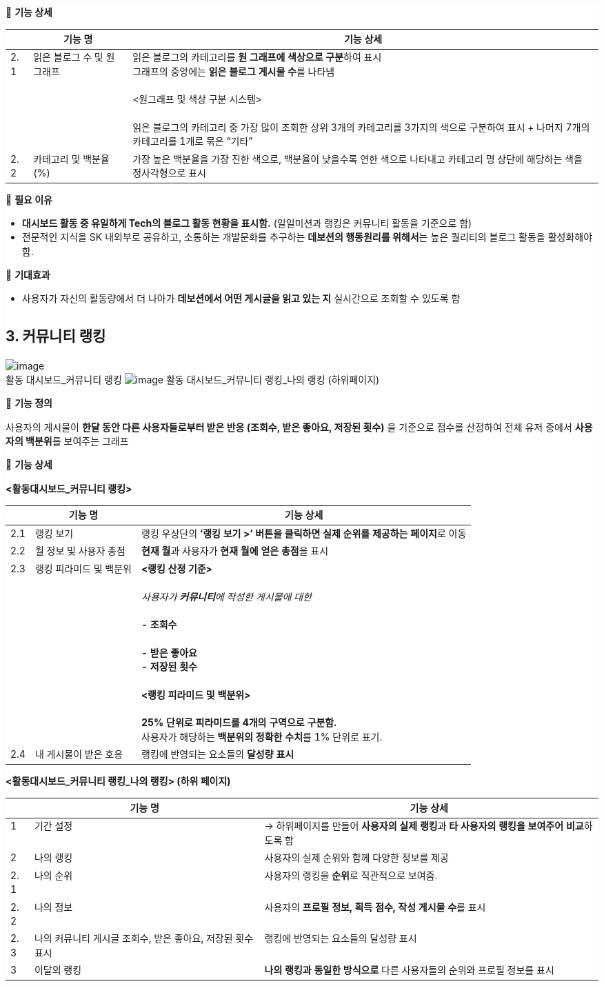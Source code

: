📌 **기능 상세**

|  | 기능 명 | 기능 상세 |
| --- | --- | --- |
| 2.1 | 읽은 블로그 수 및 원 그래프 | 읽은 블로그의 카테고리를 **원 그래프에 색상으로 구분**하여 표시<br>그래프의 중앙에는 **읽은 블로그 게시물 수**를 나타냄<br><br><원그래프 및 색상 구분 시스템><br><br>읽은 블로그의 카테고리 중 가장 많이 조회한 상위 3개의 카테고리를 3가지의 색으로 구분하여 표시 + 나머지 7개의 카테고리를 1개로 묶은 “기타” |
| 2.2 | 카테고리 및 백분율 (%) | 가장 높은 백분율을 가장 진한 색으로, 백분율이 낮을수록 연한 색으로 나타내고 카테고리 명 상단에 해당하는 색을 정사각형으로 표시 |

📌 **필요 이유**

- **대시보드 활동 중 유일하게 Tech의 블로그 활동 현황을 표시함.** 
(일일미션과 랭킹은 커뮤니티 활동을 기준으로 함)
- 전문적인 지식을 SK 내외부로 공유하고, 소통하는 개발문화를 추구하는 **데보션의 행동원리를 위해서**는 높은 퀄리티의 블로그 활동을 활성화해야 함.

📌 **기대효과**

- 사용자가 자신의 활동량에서 더 나아가 **데보션에서 어떤 게시글을 읽고 있는 지** 실시간으로 조회할 수 있도록 함

## 3. 커뮤니티 랭킹<br>
![image](https://github.com/user-attachments/assets/2d6bd6f3-2620-4782-9958-2451f397453d)<br>
활동 대시보드_커뮤니티 랭킹
![image](https://github.com/user-attachments/assets/b47ad1d2-fbc3-4e5f-b627-0c9b6c0d3c44)
활동 대시보드_커뮤니티 랭킹_나의 랭킹 (하위페이지)

📌 **기능 정의** 

사용자의 게시물이 **한달 동안 다른 사용자들로부터 받은 반응 (조회수, 받은 좋아요, 저장된 횟수)** 을 기준으로 점수를 산정하여 전체 유저 중에서 **사용자의 백분위**를 보여주는 그래프

📌 **기능 상세**

**<활동대시보드_커뮤니티 랭킹>**

|  | 기능 명 | 기능 상세 |
| --- | --- | --- |
| 2.1 | 랭킹 보기 | 랭킹 우상단의 **‘랭킹 보기 >’ 버튼을 클릭하면 실제 순위를 제공하는 페이지**로 이동 |
| 2.2 | 월 정보 및 사용자 총점 | **현재 월**과 사용자가 **현재 월에 얻은 총점**을 표시 |
| 2.3 | 랭킹 피라미드 및 백분위 | **<랭킹 산정 기준>**<br><br>*사용자가 **커뮤니티**에 작성한 게시물에 대한*<br><br>**- 조회수<br><br>- 받은 좋아요<br>- 저장된 횟수<br><br><랭킹 피라미드 및 백분위><br><br>25% 단위로 피라미드를 4개의 구역으로 구분함.**<br>사용자가 해당하는 **백분위의 정확한 수치**를 1% 단위로 표기. |
| 2.4 | 내 게시물이 받은 호응 | 랭킹에 반영되는 요소들의 **달성량 표시** |

**<활동대시보드_커뮤니티 랭킹_나의 랭킹> (하위 페이지)**

|  | 기능 명 | 기능 상세 |
| --- | --- | --- |
| 1 | 기간 설정 | → 하위페이지를 만들어 **사용자의 실제 랭킹**과 **타 사용자의 랭킹을 보여주어 비교**하도록 함 |
| 2 | 나의 랭킹 | 사용자의 실제 순위와 함께 다양한 정보를 제공 |
| 2.1 | 나의 순위 | 사용자의 랭킹을 **순위**로 직관적으로 보여줌.  |
| 2.2 | 나의 정보 | 사용자의 **프로필 정보, 획득 점수, 작성 게시물 수**를 표시 |
| 2.3 | 나의 커뮤니티 게시글 조회수, 받은 좋아요, 저장된 횟수 표시 | 랭킹에 반영되는 요소들의 달성량 표시 |
| 3 | 이달의 랭킹 | **나의 랭킹과 동일한 방식으로** 다른 사용자들의 순위와 프로필 정보를 표시 |
